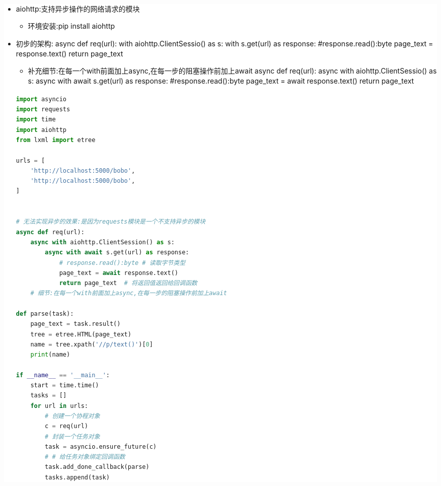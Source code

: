 - aiohttp:支持异步操作的网络请求的模块
    - 环境安装:pip install aiohttp
- 初步的架构:
    async def req(url):
        with aiohttp.ClientSessio() as s:
            with  s.get(url) as response:
                #response.read():byte
                page_text =  response.text()
                return page_text
    - 补充细节:在每一个with前面加上async,在每一步的阻塞操作前加上await
      async def req(url):
      async with aiohttp.ClientSessio() as s:
        async with await s.get(url) as response:
            #response.read():byte
            page_text = await response.text()
            return page_text
    
    ```python
    import asyncio
    import requests
    import time
    import aiohttp
    from lxml import etree
    
    urls = [
        'http://localhost:5000/bobo',
        'http://localhost:5000/bobo',
    ]
    
    
    # 无法实现异步的效果:是因为requests模块是一个不支持异步的模块
    async def req(url):
        async with aiohttp.ClientSession() as s:
            async with await s.get(url) as response:
                # response.read():byte # 读取字节类型
                page_text = await response.text()
                return page_text  # 将返回值返回给回调函数
        # 细节:在每一个with前面加上async,在每一步的阻塞操作前加上await
    
    def parse(task):
        page_text = task.result()
        tree = etree.HTML(page_text)
        name = tree.xpath('//p/text()')[0]
        print(name)
    
    if __name__ == '__main__':
        start = time.time()
        tasks = []
        for url in urls:
            # 创建一个协程对象
            c = req(url)
            # 封装一个任务对象
            task = asyncio.ensure_future(c)
            # # 给任务对象绑定回调函数
            task.add_done_callback(parse)
            tasks.append(task)
    
